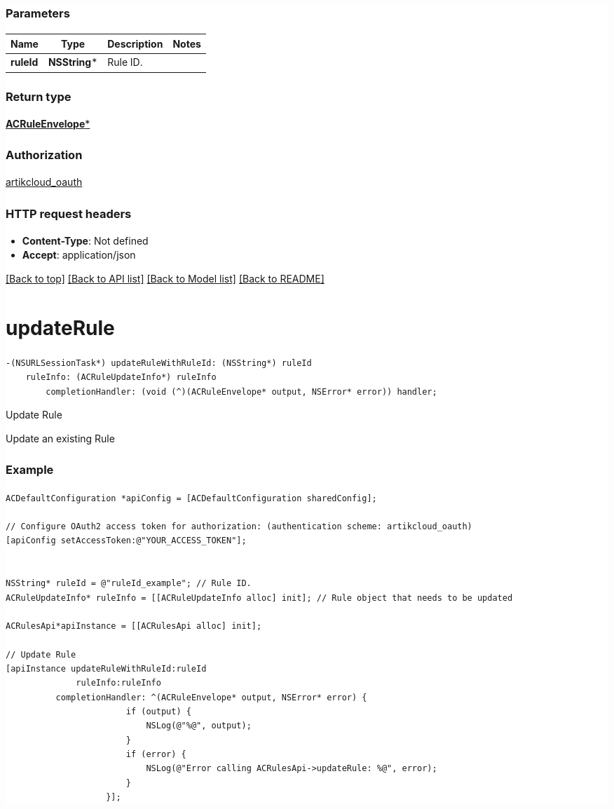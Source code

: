 ### Parameters

Name | Type | Description  | Notes
------------- | ------------- | ------------- | -------------
 **ruleId** | **NSString***| Rule ID. | 

### Return type

[**ACRuleEnvelope***](ACRuleEnvelope.md)

### Authorization

[artikcloud_oauth](../README.md#artikcloud_oauth)

### HTTP request headers

 - **Content-Type**: Not defined
 - **Accept**: application/json

[[Back to top]](#) [[Back to API list]](../README.md#documentation-for-api-endpoints) [[Back to Model list]](../README.md#documentation-for-models) [[Back to README]](../README.md)

# **updateRule**
```objc
-(NSURLSessionTask*) updateRuleWithRuleId: (NSString*) ruleId
    ruleInfo: (ACRuleUpdateInfo*) ruleInfo
        completionHandler: (void (^)(ACRuleEnvelope* output, NSError* error)) handler;
```

Update Rule

Update an existing Rule

### Example 
```objc
ACDefaultConfiguration *apiConfig = [ACDefaultConfiguration sharedConfig];

// Configure OAuth2 access token for authorization: (authentication scheme: artikcloud_oauth)
[apiConfig setAccessToken:@"YOUR_ACCESS_TOKEN"];


NSString* ruleId = @"ruleId_example"; // Rule ID.
ACRuleUpdateInfo* ruleInfo = [[ACRuleUpdateInfo alloc] init]; // Rule object that needs to be updated

ACRulesApi*apiInstance = [[ACRulesApi alloc] init];

// Update Rule
[apiInstance updateRuleWithRuleId:ruleId
              ruleInfo:ruleInfo
          completionHandler: ^(ACRuleEnvelope* output, NSError* error) {
                        if (output) {
                            NSLog(@"%@", output);
                        }
                        if (error) {
                            NSLog(@"Error calling ACRulesApi->updateRule: %@", error);
                        }
                    }];
```
